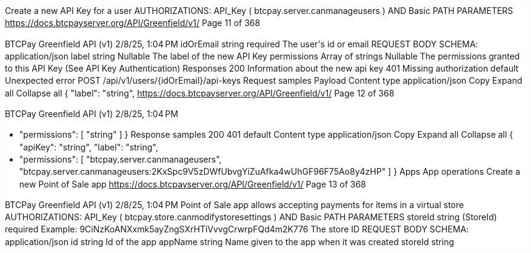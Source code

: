 Create a new API Key for a user
AUTHORIZATIONS: API_Key ( btcpay.server.canmanageusers ) AND Basic
PATH PARAMETERS
https://docs.btcpayserver.org/API/Greenfield/v1/ Page 11 of 368

BTCPay Greenfield API (v1) 2/8/25, 1:04 PM
idOrEmail string
required
The user's id or email
REQUEST BODY SCHEMA:  application/json
label string Nullable
The label of the new API Key
permissions Array of strings Nullable
The permissions granted to this API Key (See API Key Authentication)
Responses
200 Information about the new api key
401 Missing authorization
default Unexpected error
POST /api/v1/users/{idOrEmail}/api-keys
Request samples
Payload
Content type
application/json
Copy Expand all Collapse all
{
"label": "string",
https://docs.btcpayserver.org/API/Greenfield/v1/ Page 12 of 368

BTCPay Greenfield API (v1) 2/8/25, 1:04 PM
- "permissions": [
"string"
]
}
Response samples
200 401 default
Content type
application/json
Copy Expand all Collapse all
{
"apiKey": "string",
"label": "string",
- "permissions": [
"btcpay.server.canmanageusers",
"btcpay.server.canmanageusers:2KxSpc9V5zDWfUbvgYiZuAfka4wUhGF96F75Ao8y4zHP"
]
}
Apps
App operations
Create a new Point of Sale app
https://docs.btcpayserver.org/API/Greenfield/v1/ Page 13 of 368

BTCPay Greenfield API (v1) 2/8/25, 1:04 PM
Point of Sale app allows accepting payments for items in a virtual store
AUTHORIZATIONS: API_Key ( btcpay.store.canmodifystoresettings ) AND Basic
PATH PARAMETERS
storeId string (StoreId)
required
Example:  9CiNzKoANXxmk5ayZngSXrHTiVvvgCrwrpFQd4m2K776
The store ID
REQUEST BODY SCHEMA:  application/json
id string
Id of the app
appName string
Name given to the app when it was created
storeId string